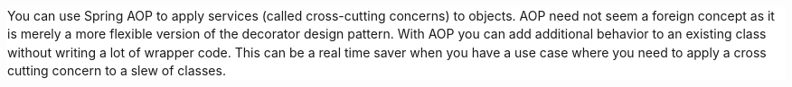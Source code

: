 You can use Spring AOP to apply services (called cross-cutting concerns) to objects. AOP need not seem a foreign concept as it is merely a more flexible version of the decorator design pattern. With AOP you can add additional behavior to an existing class without writing a lot of wrapper code. This can be a real time saver when you have a use case where you need to apply a cross cutting concern to a slew of classes.
